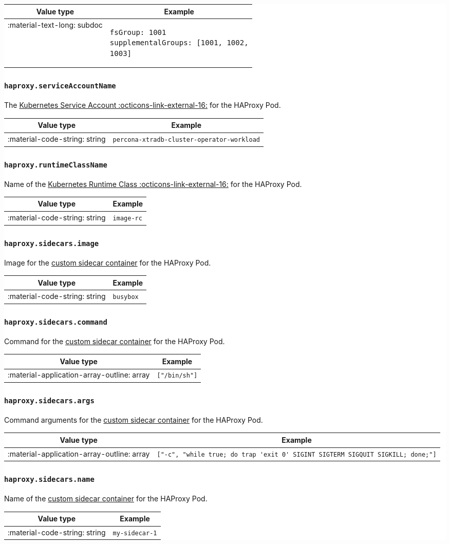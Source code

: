 | Value type  | Example    |
| ----------- | ---------- |
| :material-text-long: subdoc     | <pre>fsGroup: 1001<br>supplementalGroups: [1001, 1002, 1003]</pre> |

### `haproxy.serviceAccountName`

The [Kubernetes Service Account :octicons-link-external-16:](https://kubernetes.io/docs/tasks/configure-pod-container/configure-service-account/) for the HAProxy Pod.

| Value type  | Example    |
| ----------- | ---------- |
| :material-code-string: string     | `percona-xtradb-cluster-operator-workload` |

### `haproxy.runtimeClassName`

Name of the [Kubernetes Runtime Class :octicons-link-external-16:](https://kubernetes.io/docs/concepts/containers/runtime-class/) for the HAProxy Pod.

| Value type  | Example    |
| ----------- | ---------- |
| :material-code-string: string     | `image-rc` |

### `haproxy.sidecars.image`

Image for the [custom sidecar container](sidecar.md) for the HAProxy Pod.

| Value type  | Example    |
| ----------- | ---------- |
| :material-code-string: string     | `busybox` |

### `haproxy.sidecars.command`

Command for the [custom sidecar container](sidecar.md) for the HAProxy Pod.

| Value type  | Example    |
| ----------- | ---------- |
|:material-application-array-outline: array     | `["/bin/sh"]` |

### `haproxy.sidecars.args`

Command arguments for the [custom sidecar container](sidecar.md) for the HAProxy Pod.

| Value type  | Example    |
| ----------- | ---------- |
|:material-application-array-outline: array     | `["-c", "while true; do trap 'exit 0' SIGINT SIGTERM SIGQUIT SIGKILL; done;"]` |

### `haproxy.sidecars.name`

Name of the [custom sidecar container](sidecar.md) for the HAProxy Pod.

| Value type  | Example    |
| ----------- | ---------- |
| :material-code-string: string     | `my-sidecar-1` |
